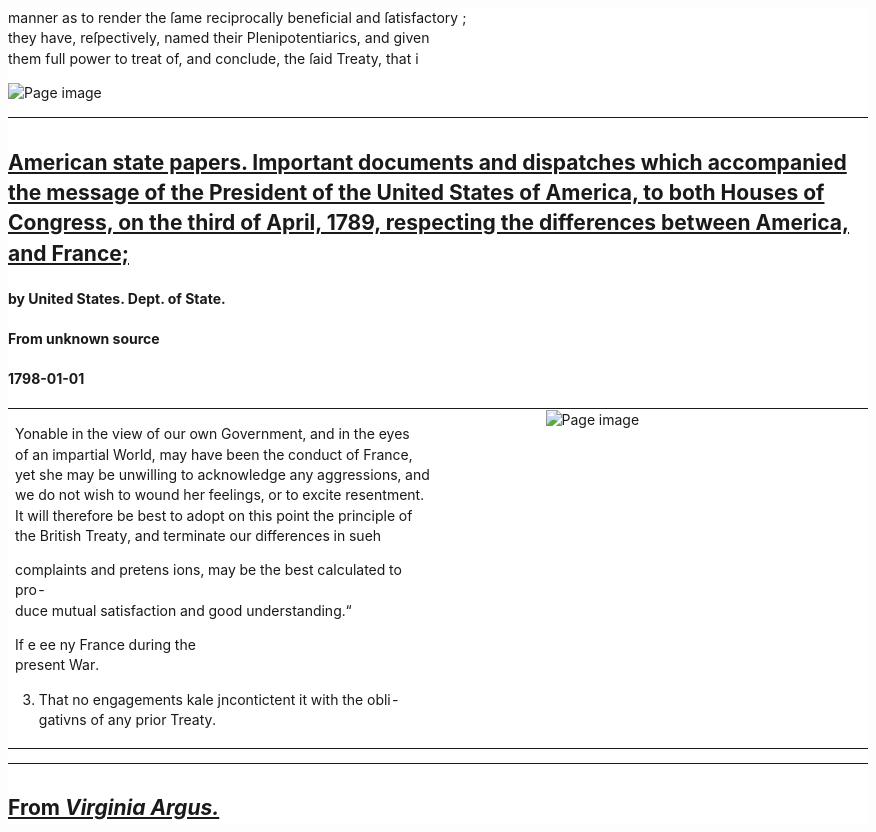   
  
manner as to render the ſame reciprocally beneficial and ſatisfactory ;  
they have, reſpectively, named their Plenipotentiarics, and given  
them full power to treat of, and conclude, the ſaid Treaty, that i
</td><td style="width: 50%; max-height: 75%; margin: auto; display: block;">
<img alt="Page image" src="https://iiif.archive.org/image/iiif/2/bim_eighteenth-century_treaty-of-amity-commerc_great-britain_1795-11-02%2Fbim_eighteenth-century_treaty-of-amity-commerc_great-britain_1795-11-02_jp2.zip%2Fbim_eighteenth-century_treaty-of-amity-commerc_great-britain_1795-11-02_jp2%2Fbim_eighteenth-century_treaty-of-amity-commerc_great-britain_1795-11-02_0004.jp2/pct:17.03046294075318,48.50217864923747,65.84312784840489,13.003812636165577/!600,600/0/default.jpg"/>
</td>
</tr></table>

---

## [American state papers. Important documents and dispatches which accompanied the message of the President of the United States of America, to both Houses of Congress, on the third of April, 1789, respecting the differences between America, and France;](https://archive.org/details/bim_eighteenth-century_american-state-papers-i_united-states-dept-of-_1798/page/n9/mode/1up?view=theater)

#### by United States. Dept. of State.

#### From unknown source

#### 1798-01-01

<table style="width: 100%;"><tr><td style="width: 50%">

  
Yonable in the view of our own Government, and in the eyes  
of an impartial World, may have been the conduct of France,  
yet she may be unwilling to acknowledge any aggressions, and  
we do not wish to wound her feelings, or to excite resentment.  
It will therefore be best to adopt on this point the principle of  
the British Treaty, and terminate our differences in sueh  
  
  
complaints and pretens ions, may be the best calculated to pro-  
duce mutual satisfaction and good understanding.“  
  
If e ee ny France during the  
present War.  
  
3. That no engagements kale jncontictent it with the obli-  
gativns of any prior Treaty.
</td><td style="width: 50%; max-height: 75%; margin: auto; display: block;">
<img alt="Page image" src="https://iiif.archive.org/image/iiif/2/bim_eighteenth-century_american-state-papers-i_united-states-dept-of-_1798%2Fbim_eighteenth-century_american-state-papers-i_united-states-dept-of-_1798_jp2.zip%2Fbim_eighteenth-century_american-state-papers-i_united-states-dept-of-_1798_jp2%2Fbim_eighteenth-century_american-state-papers-i_united-states-dept-of-_1798_0009.jp2/pct:11.465502769850596,37.57091284167097,38.996138996138995,19.159360495100568/!600,600/0/default.jpg"/>
</td>
</tr></table>

---

## [From _Virginia Argus._](https://www.loc.gov/resource/sn84024710/1806-02-14/ed-1/?sp=1)
